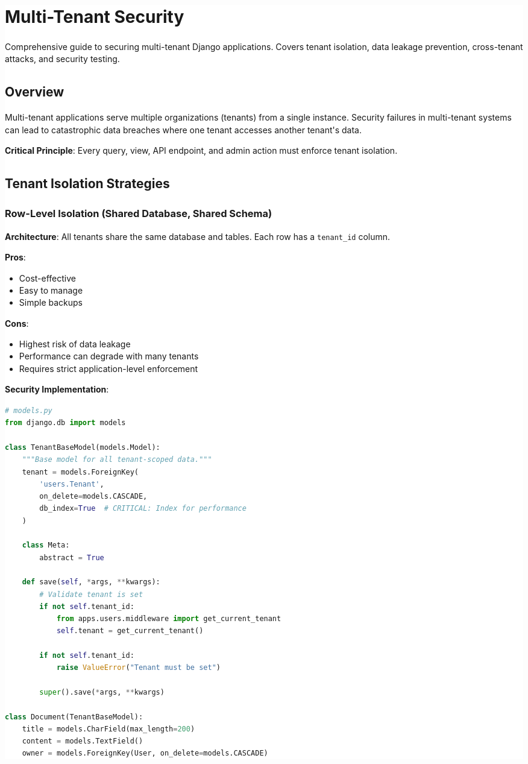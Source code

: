 # Multi-Tenant Security

Comprehensive guide to securing multi-tenant Django applications. Covers tenant isolation, data leakage prevention, cross-tenant attacks, and security testing.

## Overview

Multi-tenant applications serve multiple organizations (tenants) from a single instance. Security failures in multi-tenant systems can lead to catastrophic data breaches where one tenant accesses another tenant's data.

**Critical Principle**: Every query, view, API endpoint, and admin action must enforce tenant isolation.

## Tenant Isolation Strategies

### Row-Level Isolation (Shared Database, Shared Schema)

**Architecture**: All tenants share the same database and tables. Each row has a `tenant_id` column.

**Pros**:
- Cost-effective
- Easy to manage
- Simple backups

**Cons**:
- Highest risk of data leakage
- Performance can degrade with many tenants
- Requires strict application-level enforcement

**Security Implementation**:

```python
# models.py
from django.db import models

class TenantBaseModel(models.Model):
    """Base model for all tenant-scoped data."""
    tenant = models.ForeignKey(
        'users.Tenant',
        on_delete=models.CASCADE,
        db_index=True  # CRITICAL: Index for performance
    )

    class Meta:
        abstract = True

    def save(self, *args, **kwargs):
        # Validate tenant is set
        if not self.tenant_id:
            from apps.users.middleware import get_current_tenant
            self.tenant = get_current_tenant()

        if not self.tenant_id:
            raise ValueError("Tenant must be set")

        super().save(*args, **kwargs)

class Document(TenantBaseModel):
    title = models.CharField(max_length=200)
    content = models.TextField()
    owner = models.ForeignKey(User, on_delete=models.CASCADE)

```